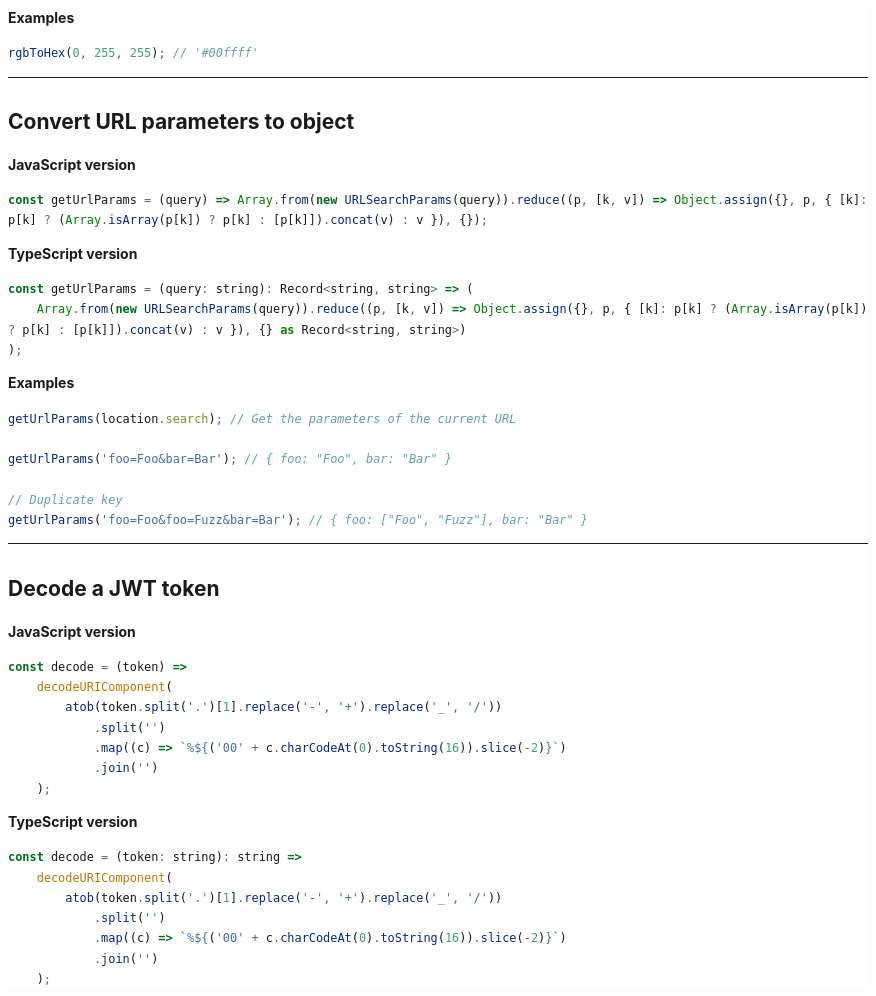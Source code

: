 **Examples**

```js
rgbToHex(0, 255, 255); // '#00ffff'
```
---

## Convert URL parameters to object


**JavaScript version**

```js
const getUrlParams = (query) => Array.from(new URLSearchParams(query)).reduce((p, [k, v]) => Object.assign({}, p, { [k]: p[k] ? (Array.isArray(p[k]) ? p[k] : [p[k]]).concat(v) : v }), {});
```

**TypeScript version**

```js
const getUrlParams = (query: string): Record<string, string> => (
    Array.from(new URLSearchParams(query)).reduce((p, [k, v]) => Object.assign({}, p, { [k]: p[k] ? (Array.isArray(p[k]) ? p[k] : [p[k]]).concat(v) : v }), {} as Record<string, string>)
);
```

**Examples**

```js
getUrlParams(location.search); // Get the parameters of the current URL

getUrlParams('foo=Foo&bar=Bar'); // { foo: "Foo", bar: "Bar" }

// Duplicate key
getUrlParams('foo=Foo&foo=Fuzz&bar=Bar'); // { foo: ["Foo", "Fuzz"], bar: "Bar" }
```
---

## Decode a JWT token


**JavaScript version**

```js
const decode = (token) =>
    decodeURIComponent(
        atob(token.split('.')[1].replace('-', '+').replace('_', '/'))
            .split('')
            .map((c) => `%${('00' + c.charCodeAt(0).toString(16)).slice(-2)}`)
            .join('')
    );
```

**TypeScript version**

```js
const decode = (token: string): string =>
    decodeURIComponent(
        atob(token.split('.')[1].replace('-', '+').replace('_', '/'))
            .split('')
            .map((c) => `%${('00' + c.charCodeAt(0).toString(16)).slice(-2)}`)
            .join('')
    );
```
